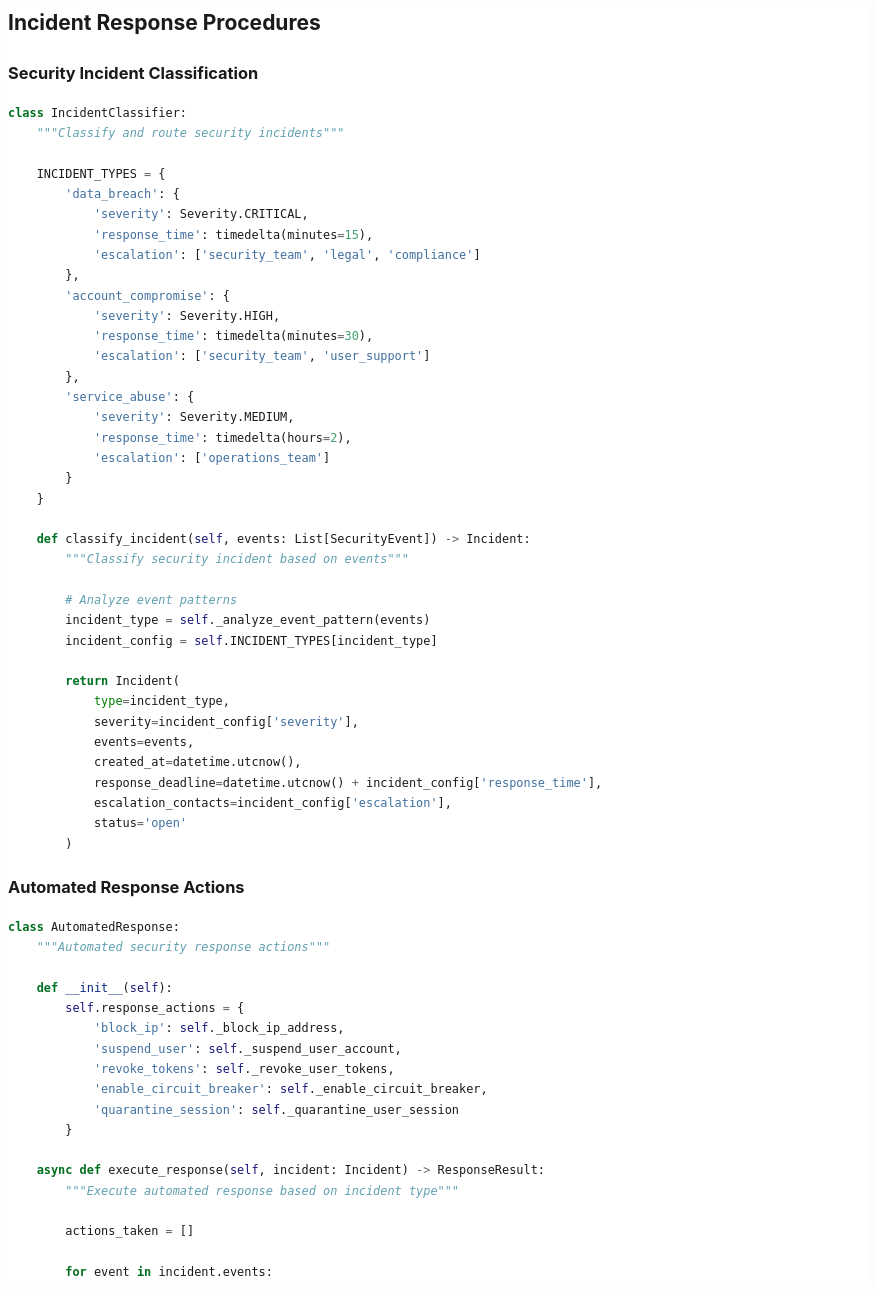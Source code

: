 ## Incident Response Procedures

### Security Incident Classification
```python
class IncidentClassifier:
    """Classify and route security incidents"""
    
    INCIDENT_TYPES = {
        'data_breach': {
            'severity': Severity.CRITICAL,
            'response_time': timedelta(minutes=15),
            'escalation': ['security_team', 'legal', 'compliance']
        },
        'account_compromise': {
            'severity': Severity.HIGH,
            'response_time': timedelta(minutes=30),
            'escalation': ['security_team', 'user_support']
        },
        'service_abuse': {
            'severity': Severity.MEDIUM,
            'response_time': timedelta(hours=2),
            'escalation': ['operations_team']
        }
    }
    
    def classify_incident(self, events: List[SecurityEvent]) -> Incident:
        """Classify security incident based on events"""
        
        # Analyze event patterns
        incident_type = self._analyze_event_pattern(events)
        incident_config = self.INCIDENT_TYPES[incident_type]
        
        return Incident(
            type=incident_type,
            severity=incident_config['severity'],
            events=events,
            created_at=datetime.utcnow(),
            response_deadline=datetime.utcnow() + incident_config['response_time'],
            escalation_contacts=incident_config['escalation'],
            status='open'
        )
```

### Automated Response Actions
```python
class AutomatedResponse:
    """Automated security response actions"""
    
    def __init__(self):
        self.response_actions = {
            'block_ip': self._block_ip_address,
            'suspend_user': self._suspend_user_account,
            'revoke_tokens': self._revoke_user_tokens,
            'enable_circuit_breaker': self._enable_circuit_breaker,
            'quarantine_session': self._quarantine_user_session
        }
    
    async def execute_response(self, incident: Incident) -> ResponseResult:
        """Execute automated response based on incident type"""
        
        actions_taken = []
        
        for event in incident.events:
```